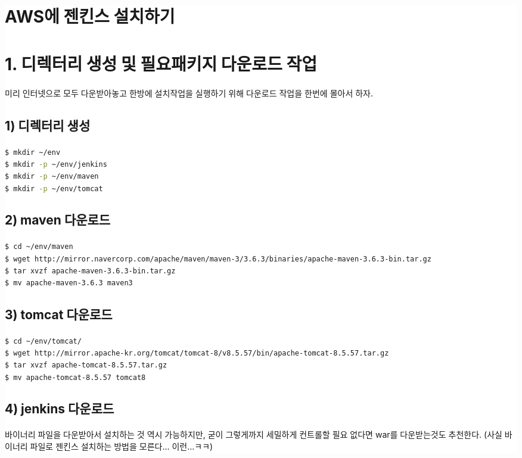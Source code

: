 # AWS에 젠킨스 설치하기

# 1. 디렉터리 생성 및 필요패키지 다운로드 작업

미리 인터넷으로 모두 다운받아놓고 한방에 설치작업을 실행하기 위해 다운로드 작업을 한번에 몰아서 하자.

## 1) 디렉터리 생성

```bash
$ mkdir ~/env
$ mkdir -p ~/env/jenkins
$ mkdir -p ~/env/maven
$ mkdir -p ~/env/tomcat
```



## 2) maven 다운로드

```bash
$ cd ~/env/maven
$ wget http://mirror.navercorp.com/apache/maven/maven-3/3.6.3/binaries/apache-maven-3.6.3-bin.tar.gz
$ tar xvzf apache-maven-3.6.3-bin.tar.gz
$ mv apache-maven-3.6.3 maven3
```



## 3) tomcat 다운로드

```bash
$ cd ~/env/tomcat/
$ wget http://mirror.apache-kr.org/tomcat/tomcat-8/v8.5.57/bin/apache-tomcat-8.5.57.tar.gz
$ tar xvzf apache-tomcat-8.5.57.tar.gz
$ mv apache-tomcat-8.5.57 tomcat8
```



## 4) jenkins 다운로드

바이너리 파일을 다운받아서 설치하는 것 역시 가능하지만, 굳이 그렇게까지 세밀하게 컨트롤할 필요 없다면 war를 다운받는것도 추천한다. (사실 바이너리 파일로 젠킨스 설치하는 방법을 모른다... 이런...ㅋㅋ)
